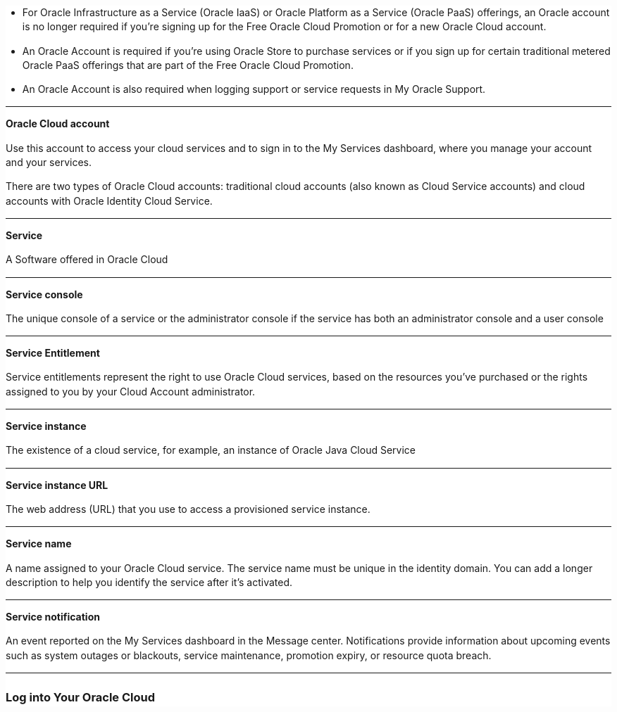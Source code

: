 * For Oracle Infrastructure as a Service (Oracle IaaS) or Oracle Platform as a Service (Oracle PaaS) offerings, an Oracle account is no longer required if you’re signing up for the Free Oracle Cloud Promotion or for a new Oracle Cloud account.

* An Oracle Account is required if you’re using Oracle Store to purchase services or if you sign up for certain traditional metered Oracle PaaS offerings that are part of the Free Oracle Cloud Promotion.

* An Oracle Account is also required when logging support or service requests in My Oracle Support.
****
**Oracle Cloud account**

Use this account to access your cloud services and to sign in to the My Services dashboard, where you manage your account and your services.

There are two types of Oracle Cloud accounts: traditional cloud accounts (also known as Cloud Service accounts) and cloud accounts with Oracle Identity Cloud Service.
****
**Service**

A Software offered in Oracle Cloud
****
**Service console**

The unique console of a service or the administrator console if the service has both an administrator console and a user console
****
**Service Entitlement**

Service entitlements represent the right to use Oracle Cloud services, based on the resources you’ve purchased or the rights assigned to you by your Cloud Account administrator.
****
**Service instance**

The existence of a cloud service, for example, an instance of Oracle Java Cloud Service
****
**Service instance URL**

The web address (URL) that you use to access a provisioned service instance.
****
**Service name**

A name assigned to your Oracle Cloud service. The service name must be unique in the identity domain. You can add a longer description to help you identify the service after it’s activated.
****
**Service notification**

An event reported on the My Services dashboard in the Message center. Notifications provide information about upcoming events such as system outages or blackouts, service maintenance, promotion expiry, or resource quota breach.
****

### Log into Your Oracle Cloud
